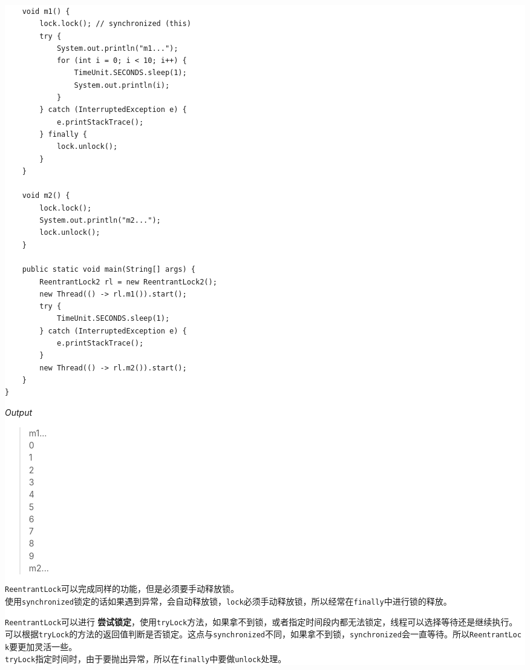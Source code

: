     	void m1() {
    		lock.lock(); // synchronized (this)
    		try {
    			System.out.println("m1...");
    			for (int i = 0; i < 10; i++) {
    				TimeUnit.SECONDS.sleep(1);
    				System.out.println(i);
    			}
    		} catch (InterruptedException e) {
    			e.printStackTrace();
    		} finally {
    			lock.unlock();
    		}
    	}

    	void m2() {
    		lock.lock();
    		System.out.println("m2...");
    		lock.unlock();
    	}

    	public static void main(String[] args) {
    		ReentrantLock2 rl = new ReentrantLock2();
    		new Thread(() -> rl.m1()).start();
    		try {
    			TimeUnit.SECONDS.sleep(1);
    		} catch (InterruptedException e) {
    			e.printStackTrace();
    		}
    		new Thread(() -> rl.m2()).start();
    	}
    }

*Output*
>m1...  
0  
1  
2  
3  
4  
5  
6  
7  
8  
9  
m2...

`ReentrantLock`可以完成同样的功能，但是必须要手动释放锁。  
使用`synchronized`锁定的话如果遇到异常，会自动释放锁，`lock`必须手动释放锁，所以经常在`finally`中进行锁的释放。

`ReentrantLock`可以进行 **尝试锁定**，使用`tryLock`方法，如果拿不到锁，或者指定时间段内都无法锁定，线程可以选择等待还是继续执行。可以根据`tryLock`的方法的返回值判断是否锁定。这点与`synchronized`不同，如果拿不到锁，`synchronized`会一直等待。所以`ReentrantLock`要更加灵活一些。  
`tryLock`指定时间时，由于要抛出异常，所以在`finally`中要做`unlock`处理。
